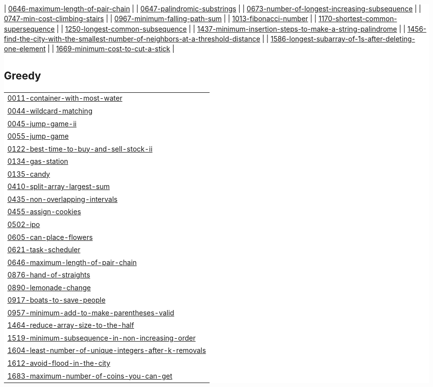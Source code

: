 | [0646-maximum-length-of-pair-chain](https://github.com/sakshi1755/leetcode-solutions/tree/master/0646-maximum-length-of-pair-chain) |
| [0647-palindromic-substrings](https://github.com/sakshi1755/leetcode-solutions/tree/master/0647-palindromic-substrings) |
| [0673-number-of-longest-increasing-subsequence](https://github.com/sakshi1755/leetcode-solutions/tree/master/0673-number-of-longest-increasing-subsequence) |
| [0747-min-cost-climbing-stairs](https://github.com/sakshi1755/leetcode-solutions/tree/master/0747-min-cost-climbing-stairs) |
| [0967-minimum-falling-path-sum](https://github.com/sakshi1755/leetcode-solutions/tree/master/0967-minimum-falling-path-sum) |
| [1013-fibonacci-number](https://github.com/sakshi1755/leetcode-solutions/tree/master/1013-fibonacci-number) |
| [1170-shortest-common-supersequence](https://github.com/sakshi1755/leetcode-solutions/tree/master/1170-shortest-common-supersequence) |
| [1250-longest-common-subsequence](https://github.com/sakshi1755/leetcode-solutions/tree/master/1250-longest-common-subsequence) |
| [1437-minimum-insertion-steps-to-make-a-string-palindrome](https://github.com/sakshi1755/leetcode-solutions/tree/master/1437-minimum-insertion-steps-to-make-a-string-palindrome) |
| [1456-find-the-city-with-the-smallest-number-of-neighbors-at-a-threshold-distance](https://github.com/sakshi1755/leetcode-solutions/tree/master/1456-find-the-city-with-the-smallest-number-of-neighbors-at-a-threshold-distance) |
| [1586-longest-subarray-of-1s-after-deleting-one-element](https://github.com/sakshi1755/leetcode-solutions/tree/master/1586-longest-subarray-of-1s-after-deleting-one-element) |
| [1669-minimum-cost-to-cut-a-stick](https://github.com/sakshi1755/leetcode-solutions/tree/master/1669-minimum-cost-to-cut-a-stick) |
## Greedy
|  |
| ------- |
| [0011-container-with-most-water](https://github.com/sakshi1755/leetcode-solutions/tree/master/0011-container-with-most-water) |
| [0044-wildcard-matching](https://github.com/sakshi1755/leetcode-solutions/tree/master/0044-wildcard-matching) |
| [0045-jump-game-ii](https://github.com/sakshi1755/leetcode-solutions/tree/master/0045-jump-game-ii) |
| [0055-jump-game](https://github.com/sakshi1755/leetcode-solutions/tree/master/0055-jump-game) |
| [0122-best-time-to-buy-and-sell-stock-ii](https://github.com/sakshi1755/leetcode-solutions/tree/master/0122-best-time-to-buy-and-sell-stock-ii) |
| [0134-gas-station](https://github.com/sakshi1755/leetcode-solutions/tree/master/0134-gas-station) |
| [0135-candy](https://github.com/sakshi1755/leetcode-solutions/tree/master/0135-candy) |
| [0410-split-array-largest-sum](https://github.com/sakshi1755/leetcode-solutions/tree/master/0410-split-array-largest-sum) |
| [0435-non-overlapping-intervals](https://github.com/sakshi1755/leetcode-solutions/tree/master/0435-non-overlapping-intervals) |
| [0455-assign-cookies](https://github.com/sakshi1755/leetcode-solutions/tree/master/0455-assign-cookies) |
| [0502-ipo](https://github.com/sakshi1755/leetcode-solutions/tree/master/0502-ipo) |
| [0605-can-place-flowers](https://github.com/sakshi1755/leetcode-solutions/tree/master/0605-can-place-flowers) |
| [0621-task-scheduler](https://github.com/sakshi1755/leetcode-solutions/tree/master/0621-task-scheduler) |
| [0646-maximum-length-of-pair-chain](https://github.com/sakshi1755/leetcode-solutions/tree/master/0646-maximum-length-of-pair-chain) |
| [0876-hand-of-straights](https://github.com/sakshi1755/leetcode-solutions/tree/master/0876-hand-of-straights) |
| [0890-lemonade-change](https://github.com/sakshi1755/leetcode-solutions/tree/master/0890-lemonade-change) |
| [0917-boats-to-save-people](https://github.com/sakshi1755/leetcode-solutions/tree/master/0917-boats-to-save-people) |
| [0957-minimum-add-to-make-parentheses-valid](https://github.com/sakshi1755/leetcode-solutions/tree/master/0957-minimum-add-to-make-parentheses-valid) |
| [1464-reduce-array-size-to-the-half](https://github.com/sakshi1755/leetcode-solutions/tree/master/1464-reduce-array-size-to-the-half) |
| [1519-minimum-subsequence-in-non-increasing-order](https://github.com/sakshi1755/leetcode-solutions/tree/master/1519-minimum-subsequence-in-non-increasing-order) |
| [1604-least-number-of-unique-integers-after-k-removals](https://github.com/sakshi1755/leetcode-solutions/tree/master/1604-least-number-of-unique-integers-after-k-removals) |
| [1612-avoid-flood-in-the-city](https://github.com/sakshi1755/leetcode-solutions/tree/master/1612-avoid-flood-in-the-city) |
| [1683-maximum-number-of-coins-you-can-get](https://github.com/sakshi1755/leetcode-solutions/tree/master/1683-maximum-number-of-coins-you-can-get) |